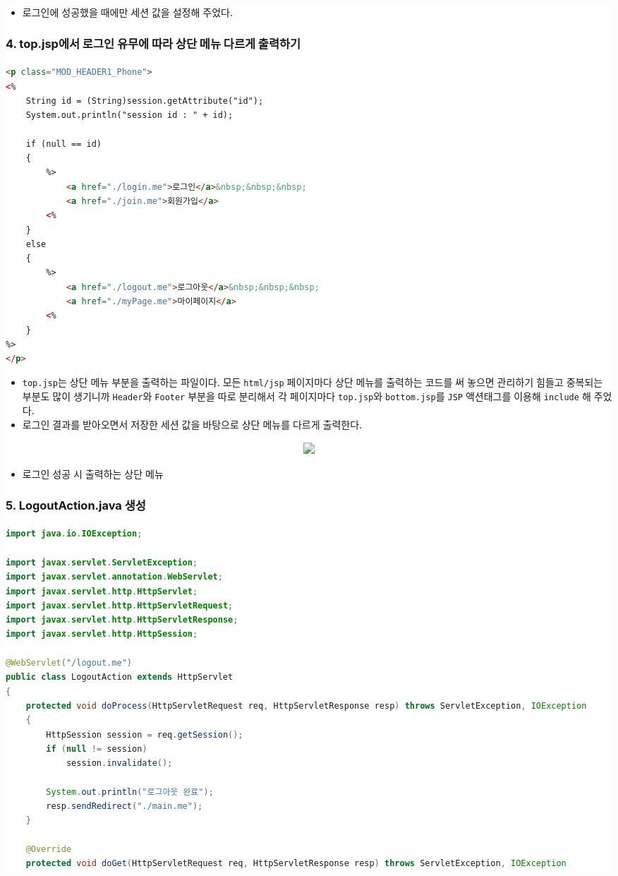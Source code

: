 * 로그인에 성공했을 때에만 세션 값을 설정해 주었다.

### 4. top.jsp에서 로그인 유무에 따라 상단 메뉴 다르게 출력하기

```html
<p class="MOD_HEADER1_Phone">
<%
    String id = (String)session.getAttribute("id");
    System.out.println("session id : " + id);
		
    if (null == id)
    {
        %>
            <a href="./login.me">로그인</a>&nbsp;&nbsp;&nbsp;
            <a href="./join.me">회원가입</a>
        <%
    }
    else 
    {
        %>
            <a href="./logout.me">로그아웃</a>&nbsp;&nbsp;&nbsp;
            <a href="./myPage.me">마이페이지</a>
        <%
    }
%>
</p>
```

* `top.jsp`는 상단 메뉴 부분을 출력하는 파일이다. 모든 `html/jsp` 페이지마다 상단 메뉴를 출력하는 코드를 써 놓으면 관리하기 힘들고 중복되는 부분도 많이 생기니까 `Header`와 `Footer` 부분을 따로 분리해서 각 페이지마다 `top.jsp`와 `bottom.jsp`를 `JSP` 액션태그를 이용해 `include` 해 주었다.
* 로그인 결과를 받아오면서 저장한 세션 값을 바탕으로 상단 메뉴를 다르게 출력한다.

<p align="center"><img src="https://miro7923.github.io/assets/images/loginMenu.png" width="400"></p>

* 로그인 성공 시 출력하는 상단 메뉴

### 5. LogoutAction.java 생성

```java
import java.io.IOException;

import javax.servlet.ServletException;
import javax.servlet.annotation.WebServlet;
import javax.servlet.http.HttpServlet;
import javax.servlet.http.HttpServletRequest;
import javax.servlet.http.HttpServletResponse;
import javax.servlet.http.HttpSession;

@WebServlet("/logout.me")
public class LogoutAction extends HttpServlet 
{
    protected void doProcess(HttpServletRequest req, HttpServletResponse resp) throws ServletException, IOException 
    {
        HttpSession session = req.getSession();
        if (null != session)
            session.invalidate();
		
        System.out.println("로그아웃 완료");
        resp.sendRedirect("./main.me");
    }
	
    @Override
    protected void doGet(HttpServletRequest req, HttpServletResponse resp) throws ServletException, IOException 
```